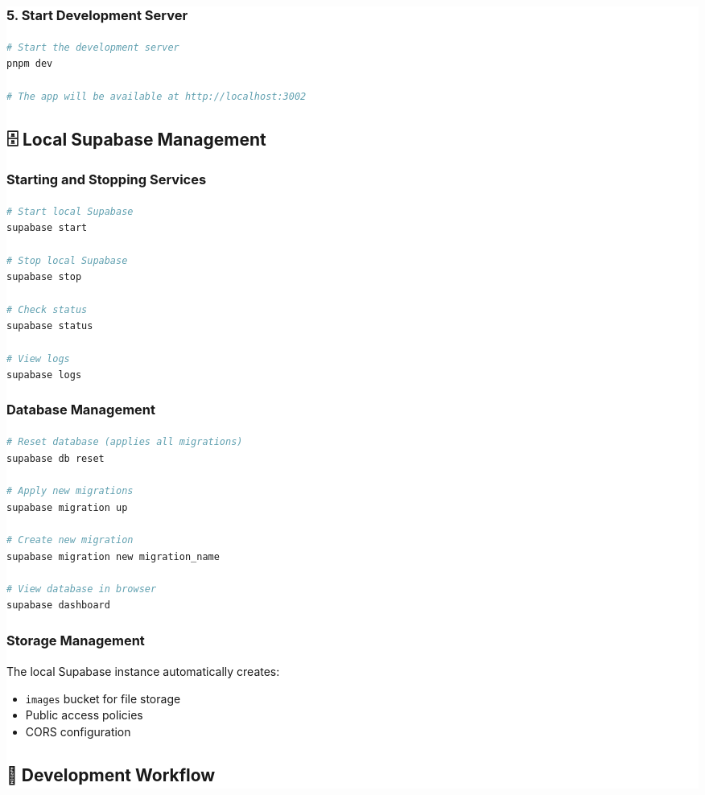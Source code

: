 ### **5. Start Development Server**

```bash
# Start the development server
pnpm dev

# The app will be available at http://localhost:3002
```

## 🗄️ **Local Supabase Management**

### **Starting and Stopping Services**

```bash
# Start local Supabase
supabase start

# Stop local Supabase
supabase stop

# Check status
supabase status

# View logs
supabase logs
```

### **Database Management**

```bash
# Reset database (applies all migrations)
supabase db reset

# Apply new migrations
supabase migration up

# Create new migration
supabase migration new migration_name

# View database in browser
supabase dashboard
```

### **Storage Management**

The local Supabase instance automatically creates:
- `images` bucket for file storage
- Public access policies
- CORS configuration

## 🔧 **Development Workflow**
